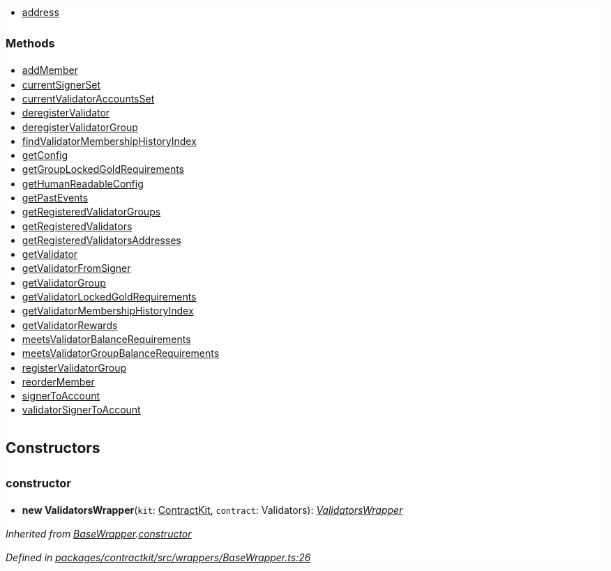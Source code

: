 * [address](_wrappers_validators_.validatorswrapper.md#address)

### Methods

* [addMember](_wrappers_validators_.validatorswrapper.md#addmember)
* [currentSignerSet](_wrappers_validators_.validatorswrapper.md#currentsignerset)
* [currentValidatorAccountsSet](_wrappers_validators_.validatorswrapper.md#currentvalidatoraccountsset)
* [deregisterValidator](_wrappers_validators_.validatorswrapper.md#deregistervalidator)
* [deregisterValidatorGroup](_wrappers_validators_.validatorswrapper.md#deregistervalidatorgroup)
* [findValidatorMembershipHistoryIndex](_wrappers_validators_.validatorswrapper.md#findvalidatormembershiphistoryindex)
* [getConfig](_wrappers_validators_.validatorswrapper.md#getconfig)
* [getGroupLockedGoldRequirements](_wrappers_validators_.validatorswrapper.md#getgrouplockedgoldrequirements)
* [getHumanReadableConfig](_wrappers_validators_.validatorswrapper.md#gethumanreadableconfig)
* [getPastEvents](_wrappers_validators_.validatorswrapper.md#getpastevents)
* [getRegisteredValidatorGroups](_wrappers_validators_.validatorswrapper.md#getregisteredvalidatorgroups)
* [getRegisteredValidators](_wrappers_validators_.validatorswrapper.md#getregisteredvalidators)
* [getRegisteredValidatorsAddresses](_wrappers_validators_.validatorswrapper.md#getregisteredvalidatorsaddresses)
* [getValidator](_wrappers_validators_.validatorswrapper.md#getvalidator)
* [getValidatorFromSigner](_wrappers_validators_.validatorswrapper.md#getvalidatorfromsigner)
* [getValidatorGroup](_wrappers_validators_.validatorswrapper.md#getvalidatorgroup)
* [getValidatorLockedGoldRequirements](_wrappers_validators_.validatorswrapper.md#getvalidatorlockedgoldrequirements)
* [getValidatorMembershipHistoryIndex](_wrappers_validators_.validatorswrapper.md#getvalidatormembershiphistoryindex)
* [getValidatorRewards](_wrappers_validators_.validatorswrapper.md#getvalidatorrewards)
* [meetsValidatorBalanceRequirements](_wrappers_validators_.validatorswrapper.md#meetsvalidatorbalancerequirements)
* [meetsValidatorGroupBalanceRequirements](_wrappers_validators_.validatorswrapper.md#meetsvalidatorgroupbalancerequirements)
* [registerValidatorGroup](_wrappers_validators_.validatorswrapper.md#registervalidatorgroup)
* [reorderMember](_wrappers_validators_.validatorswrapper.md#reordermember)
* [signerToAccount](_wrappers_validators_.validatorswrapper.md#signertoaccount)
* [validatorSignerToAccount](_wrappers_validators_.validatorswrapper.md#validatorsignertoaccount)

## Constructors

### constructor

+ **new ValidatorsWrapper**\(`kit`: [ContractKit](_kit_.contractkit.md), `contract`: Validators\): [_ValidatorsWrapper_](_wrappers_validators_.validatorswrapper.md)

_Inherited from_ [_BaseWrapper_](_wrappers_basewrapper_.basewrapper.md)_._[_constructor_](_wrappers_basewrapper_.basewrapper.md#constructor)

_Defined in_ [_packages/contractkit/src/wrappers/BaseWrapper.ts:26_](https://github.com/celo-org/celo-monorepo/blob/master/packages/contractkit/src/wrappers/BaseWrapper.ts#L26)
